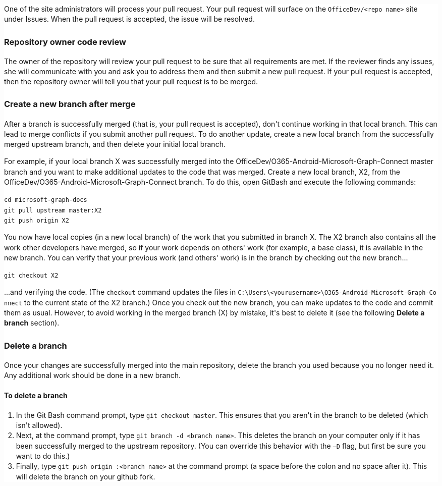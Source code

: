 One of the site administrators will process your pull request. Your pull request will surface on the `OfficeDev/<repo name>` site under Issues. When the pull request is accepted, the issue will be resolved.

### Repository owner code review
The owner of the repository will review your pull request to be sure that all requirements are met. If the reviewer
finds any issues, she will communicate with you and ask you to address them and then submit a new pull request. If your pull 
request is accepted, then the repository owner will tell you that your pull request is to be merged.

### Create a new branch after merge

After a branch is successfully merged (that is, your pull request is accepted), don't continue working in that local branch. This can lead to merge conflicts if you submit another pull request. To do another update, create a new local branch from the successfully merged upstream branch, and then delete your initial local branch.

For example, if your local branch X was successfully merged into the OfficeDev/O365-Android-Microsoft-Graph-Connect master branch and you want to make additional updates to the code that was merged. Create a new local branch, X2, from the OfficeDev/O365-Android-Microsoft-Graph-Connect branch. To do this, open GitBash and execute the following commands:

	cd microsoft-graph-docs
	git pull upstream master:X2
	git push origin X2

You now have local copies (in a new local branch) of the work that you submitted in branch X. The X2 branch also contains all the work other developers have merged, so if your work depends on others' work (for example, a base class), it is available in the new branch. You can verify that your previous work (and others' work) is in the branch by checking out the new branch...

	git checkout X2

...and verifying the code. (The `checkout` command updates the files in `C:\Users\<yourusername>\O365-Android-Microsoft-Graph-Connect` to the current state of the X2 branch.) Once you check out the new branch, you can make updates to the code and commit them as usual. However, to avoid working in the merged branch (X) by mistake, it's best to delete it (see the following **Delete a branch** section).

### Delete a branch

Once your changes are successfully merged into the main repository, delete the branch you used because you no longer need it.  Any additional work should be done in a new branch.  

#### To delete a branch

1.	In the Git Bash command prompt, type `git checkout master`. This ensures that you aren't in the branch to be deleted (which isn't allowed).
2.	Next, at the command prompt, type `git branch -d <branch name>`. This deletes the branch on your computer only if it has been successfully merged to the upstream repository. (You can override this behavior with the `–D` flag, but first be sure you want to do this.)
3.	Finally, type `git push origin :<branch name>` at the command prompt (a space before the colon and no space after it).  This will delete the branch on your github fork.  

